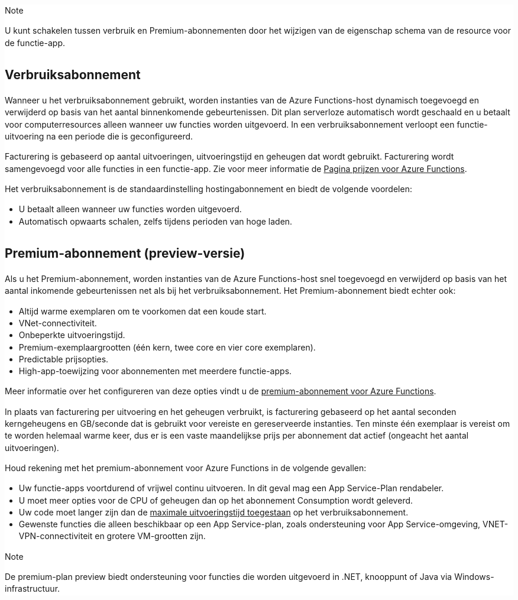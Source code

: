 > [!NOTE]
> U kunt schakelen tussen verbruik en Premium-abonnementen door het wijzigen van de eigenschap schema van de resource voor de functie-app.

## <a name="consumption-plan"></a>Verbruiksabonnement

Wanneer u het verbruiksabonnement gebruikt, worden instanties van de Azure Functions-host dynamisch toegevoegd en verwijderd op basis van het aantal binnenkomende gebeurtenissen. Dit plan serverloze automatisch wordt geschaald en u betaalt voor computerresources alleen wanneer uw functies worden uitgevoerd. In een verbruiksabonnement verloopt een functie-uitvoering na een periode die is geconfigureerd.

Facturering is gebaseerd op aantal uitvoeringen, uitvoeringstijd en geheugen dat wordt gebruikt. Facturering wordt samengevoegd voor alle functies in een functie-app. Zie voor meer informatie de [Pagina prijzen voor Azure Functions].

Het verbruiksabonnement is de standaardinstelling hostingabonnement en biedt de volgende voordelen:

* U betaalt alleen wanneer uw functies worden uitgevoerd.
* Automatisch opwaarts schalen, zelfs tijdens perioden van hoge laden.

## <a name="premium-plan-public-preview"></a>Premium-abonnement (preview-versie)

Als u het Premium-abonnement, worden instanties van de Azure Functions-host snel toegevoegd en verwijderd op basis van het aantal inkomende gebeurtenissen net als bij het verbruiksabonnement.  Het Premium-abonnement biedt echter ook:

* Altijd warme exemplaren om te voorkomen dat een koude start.
* VNet-connectiviteit.
* Onbeperkte uitvoeringstijd.
* Premium-exemplaargrootten (één kern, twee core en vier core exemplaren).
* Predictable prijsopties.
* High-app-toewijzing voor abonnementen met meerdere functie-apps.

Meer informatie over het configureren van deze opties vindt u de [premium-abonnement voor Azure Functions](functions-premium-plan.md).

In plaats van facturering per uitvoering en het geheugen verbruikt, is facturering gebaseerd op het aantal seconden kerngeheugens en GB/seconde dat is gebruikt voor vereiste en gereserveerde instanties.  Ten minste één exemplaar is vereist om te worden helemaal warme keer, dus er is een vaste maandelijkse prijs per abonnement dat actief (ongeacht het aantal uitvoeringen).

Houd rekening met het premium-abonnement voor Azure Functions in de volgende gevallen:
* Uw functie-apps voortdurend of vrijwel continu uitvoeren. In dit geval mag een App Service-Plan rendabeler.
* U moet meer opties voor de CPU of geheugen dan op het abonnement Consumption wordt geleverd.
* Uw code moet langer zijn dan de [maximale uitvoeringstijd toegestaan](#timeout) op het verbruiksabonnement.
* Gewenste functies die alleen beschikbaar op een App Service-plan, zoals ondersteuning voor App Service-omgeving, VNET-VPN-connectiviteit en grotere VM-grootten zijn.

> [!NOTE]
> De premium-plan preview biedt ondersteuning voor functies die worden uitgevoerd in .NET, knooppunt of Java via Windows-infrastructuur.


[Pagina prijzen voor Azure Functions]: https://azure.microsoft.com/pricing/details/functions